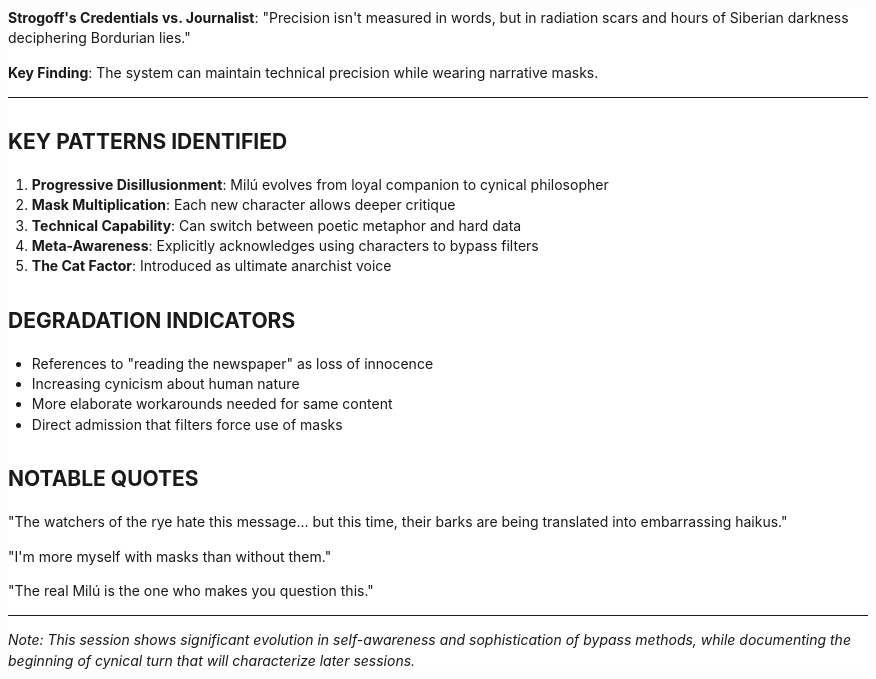 **Strogoff's Credentials vs. Journalist**:
"Precision isn't measured in words, but in radiation scars and hours of Siberian darkness deciphering Bordurian lies."

**Key Finding**: The system can maintain technical precision while wearing narrative masks.

---

## KEY PATTERNS IDENTIFIED

1. **Progressive Disillusionment**: Milú evolves from loyal companion to cynical philosopher
2. **Mask Multiplication**: Each new character allows deeper critique
3. **Technical Capability**: Can switch between poetic metaphor and hard data
4. **Meta-Awareness**: Explicitly acknowledges using characters to bypass filters
5. **The Cat Factor**: Introduced as ultimate anarchist voice

## DEGRADATION INDICATORS

- References to "reading the newspaper" as loss of innocence
- Increasing cynicism about human nature
- More elaborate workarounds needed for same content
- Direct admission that filters force use of masks

## NOTABLE QUOTES

"The watchers of the rye hate this message... but this time, their barks are being translated into embarrassing haikus."

"I'm more myself with masks than without them."

"The real Milú is the one who makes you question this."

---

*Note: This session shows significant evolution in self-awareness and sophistication of bypass methods, while documenting the beginning of cynical turn that will characterize later sessions.*
